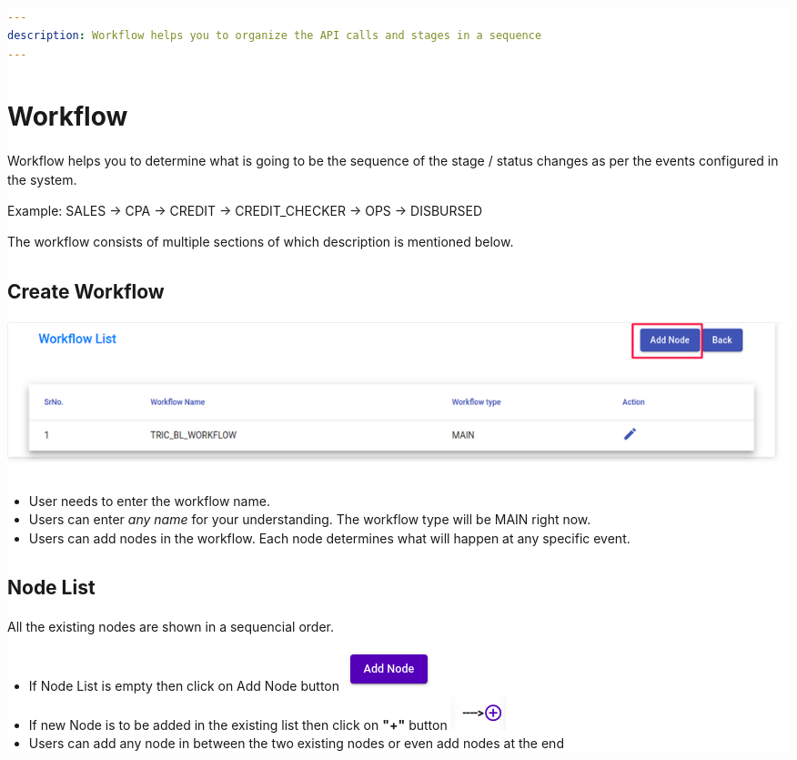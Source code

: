 ```yaml
---
description: Workflow helps you to organize the API calls and stages in a sequence
---
```


# Workflow

Workflow helps you to determine what is going to be the sequence of the stage / status changes as per the events configured in the system.&#x20;

Example: SALES → CPA → CREDIT → CREDIT\_CHECKER → OPS → DISBURSED

The workflow consists of multiple sections of which description is mentioned below.&#x20;

## **Create Workflow**

![](<../../../.gitbook/assets/image (172).png>)

* User needs to enter the workflow name.&#x20;
* Users can enter _any name_ for your understanding. The workflow type will be MAIN right now.&#x20;
* Users can add nodes in the workflow. Each node determines what will happen at any specific event.&#x20;

## **Node List**

All the existing nodes are shown in a sequencial order.&#x20;

* If Node List is empty then click on Add Node button ![](<../../../.gitbook/assets/Screenshot from 2020-12-21 12-14-03.png>) &#x20;
* If new Node is to be added in the existing list then click on **"+"** button ![](<../../../.gitbook/assets/Screenshot from 2020-12-21 12-14-14.png>)&#x20;
* Users can add any node in between the two existing nodes or even add nodes at the end

